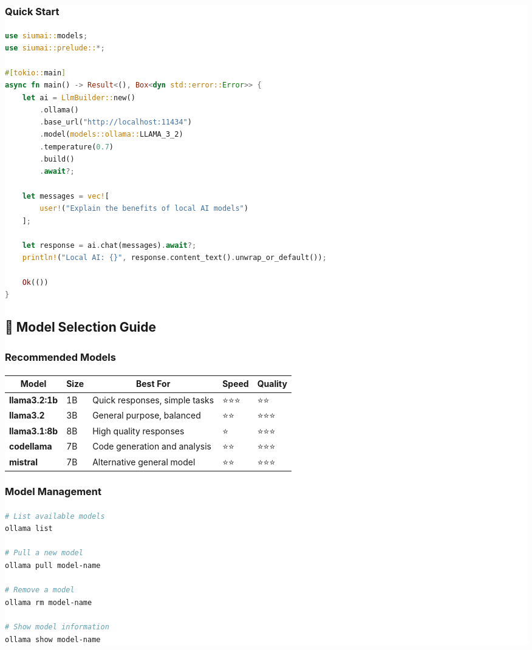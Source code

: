 ### Quick Start

```rust
use siumai::models;
use siumai::prelude::*;

#[tokio::main]
async fn main() -> Result<(), Box<dyn std::error::Error>> {
    let ai = LlmBuilder::new()
        .ollama()
        .base_url("http://localhost:11434")
        .model(models::ollama::LLAMA_3_2)
        .temperature(0.7)
        .build()
        .await?;

    let messages = vec![
        user!("Explain the benefits of local AI models")
    ];

    let response = ai.chat(messages).await?;
    println!("Local AI: {}", response.content_text().unwrap_or_default());
    
    Ok(())
}
```

## 🎯 Model Selection Guide

### Recommended Models

| Model | Size | Best For | Speed | Quality |
|-------|------|----------|-------|---------|
| **llama3.2:1b** | 1B | Quick responses, simple tasks | ⭐⭐⭐ | ⭐⭐ |
| **llama3.2** | 3B | General purpose, balanced | ⭐⭐ | ⭐⭐⭐ |
| **llama3.1:8b** | 8B | High quality responses | ⭐ | ⭐⭐⭐ |
| **codellama** | 7B | Code generation and analysis | ⭐⭐ | ⭐⭐⭐ |
| **mistral** | 7B | Alternative general model | ⭐⭐ | ⭐⭐⭐ |

### Model Management

```bash
# List available models
ollama list

# Pull a new model
ollama pull model-name

# Remove a model
ollama rm model-name

# Show model information
ollama show model-name
```

